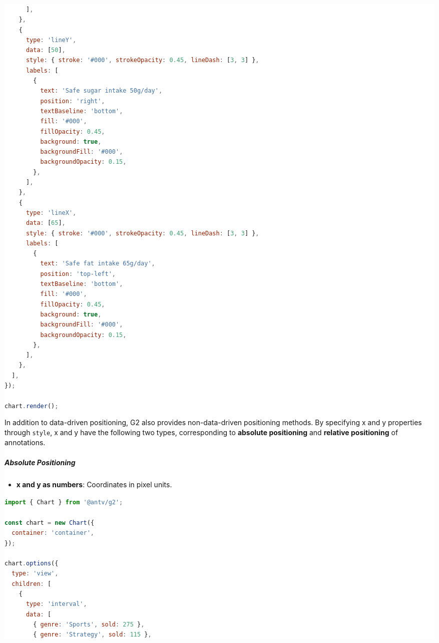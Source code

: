 ```js | ob { inject: true }
      ],
    },
    {
      type: 'lineY',
      data: [50],
      style: { stroke: '#000', strokeOpacity: 0.45, lineDash: [3, 3] },
      labels: [
        {
          text: 'Safe sugar intake 50g/day',
          position: 'right',
          textBaseline: 'bottom',
          fill: '#000',
          fillOpacity: 0.45,
          background: true,
          backgroundFill: '#000',
          backgroundOpacity: 0.15,
        },
      ],
    },
    {
      type: 'lineX',
      data: [65],
      style: { stroke: '#000', strokeOpacity: 0.45, lineDash: [3, 3] },
      labels: [
        {
          text: 'Safe fat intake 65g/day',
          position: 'top-left',
          textBaseline: 'bottom',
          fill: '#000',
          fillOpacity: 0.45,
          background: true,
          backgroundFill: '#000',
          backgroundOpacity: 0.15,
        },
      ],
    },
  ],
});

chart.render();
```

In addition to data-driven positioning, G2 also provides non-data-driven positioning methods. By specifying x and y properties through `style`, x and y have the following two types, corresponding to **absolute positioning** and **relative positioning** of annotations.

##### Absolute Positioning

- **x and y as numbers**: Coordinates in pixel units.

```js | ob { inject: true }
import { Chart } from '@antv/g2';

const chart = new Chart({
  container: 'container',
});

chart.options({
  type: 'view',
  children: [
    {
      type: 'interval',
      data: [
        { genre: 'Sports', sold: 275 },
        { genre: 'Strategy', sold: 115 },
```